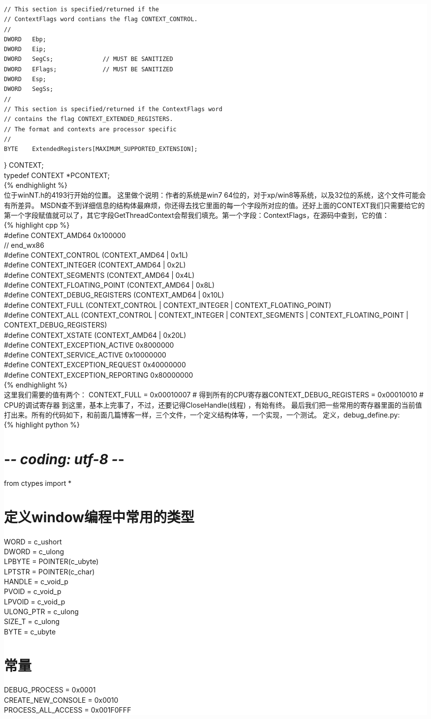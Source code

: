     // This section is specified/returned if the  
    // ContextFlags word contians the flag CONTEXT_CONTROL.  
    //  
    DWORD   Ebp;  
    DWORD   Eip;  
    DWORD   SegCs;              // MUST BE SANITIZED  
    DWORD   EFlags;             // MUST BE SANITIZED  
    DWORD   Esp;  
    DWORD   SegSs;  
    //  
    // This section is specified/returned if the ContextFlags word  
    // contains the flag CONTEXT_EXTENDED_REGISTERS.  
    // The format and contexts are processor specific  
    //  
    BYTE    ExtendedRegisters[MAXIMUM_SUPPORTED_EXTENSION];  
} CONTEXT;  
typedef CONTEXT *PCONTEXT;  
{% endhighlight %}    
位于winNT.h的4193行开始的位置。 这里做个说明：作者的系统是win7 64位的，对于xp/win8等系统，以及32位的系统，这个文件可能会有所差异。 MSDN查不到详细信息的结构体最麻烦，你还得去找它里面的每一个字段所对应的值。还好上面的CONTEXT我们只需要给它的第一个字段赋值就可以了，其它字段GetThreadContext会帮我们填充。第一个字段：ContextFlags，在源码中查到，它的值：  
{% highlight cpp %}   
#define CONTEXT_AMD64   0x100000  
// end_wx86  
#define CONTEXT_CONTROL (CONTEXT_AMD64 | 0x1L)  
#define CONTEXT_INTEGER (CONTEXT_AMD64 | 0x2L)  
#define CONTEXT_SEGMENTS (CONTEXT_AMD64 | 0x4L)  
#define CONTEXT_FLOATING_POINT  (CONTEXT_AMD64 | 0x8L)  
#define CONTEXT_DEBUG_REGISTERS (CONTEXT_AMD64 | 0x10L)  
#define CONTEXT_FULL (CONTEXT_CONTROL | CONTEXT_INTEGER | CONTEXT_FLOATING_POINT)  
#define CONTEXT_ALL (CONTEXT_CONTROL | CONTEXT_INTEGER | CONTEXT_SEGMENTS | CONTEXT_FLOATING_POINT | CONTEXT_DEBUG_REGISTERS)  
#define CONTEXT_XSTATE (CONTEXT_AMD64 | 0x20L)  
#define CONTEXT_EXCEPTION_ACTIVE 0x8000000  
#define CONTEXT_SERVICE_ACTIVE 0x10000000  
#define CONTEXT_EXCEPTION_REQUEST 0x40000000  
#define CONTEXT_EXCEPTION_REPORTING 0x80000000  
{% endhighlight %}    
这里我们需要的值有两个： CONTEXT_FULL = 0x00010007 # 得到所有的CPU寄存器CONTEXT_DEBUG_REGISTERS = 0x00010010 # CPU的调试寄存器 到这里，基本上完事了，不过，还要记得CloseHandle(线程) ，有始有终。 最后我们把一些常用的寄存器里面的当前值打出来。所有的代码如下，和前面几篇博客一样，三个文件，一个定义结构体等，一个实现，一个测试。 定义，debug_define.py:  
{% highlight python %}  
# -*- coding: utf-8 -*-  
from ctypes import *  
# 定义window编程中常用的类型  
WORD = c_ushort  
DWORD = c_ulong  
LPBYTE = POINTER(c_ubyte)  
LPTSTR = POINTER(c_char)  
HANDLE = c_void_p  
PVOID = c_void_p  
LPVOID = c_void_p  
ULONG_PTR = c_ulong  
SIZE_T = c_ulong  
BYTE = c_ubyte  
# 常量  
DEBUG_PROCESS = 0x0001  
CREATE_NEW_CONSOLE = 0x0010  
PROCESS_ALL_ACCESS = 0x001F0FFF  